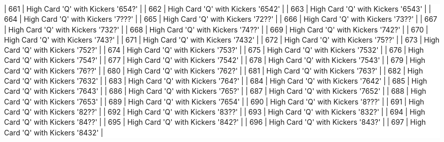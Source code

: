 |   661 | High Card 'Q' with Kickers '654?'                |
|   662 | High Card 'Q' with Kickers '6542'                |
|   663 | High Card 'Q' with Kickers '6543'                |
|   664 | High Card 'Q' with Kickers '7???'                |
|   665 | High Card 'Q' with Kickers '72??'                |
|   666 | High Card 'Q' with Kickers '73??'                |
|   667 | High Card 'Q' with Kickers '732?'                |
|   668 | High Card 'Q' with Kickers '74??'                |
|   669 | High Card 'Q' with Kickers '742?'                |
|   670 | High Card 'Q' with Kickers '743?'                |
|   671 | High Card 'Q' with Kickers '7432'                |
|   672 | High Card 'Q' with Kickers '75??'                |
|   673 | High Card 'Q' with Kickers '752?'                |
|   674 | High Card 'Q' with Kickers '753?'                |
|   675 | High Card 'Q' with Kickers '7532'                |
|   676 | High Card 'Q' with Kickers '754?'                |
|   677 | High Card 'Q' with Kickers '7542'                |
|   678 | High Card 'Q' with Kickers '7543'                |
|   679 | High Card 'Q' with Kickers '76??'                |
|   680 | High Card 'Q' with Kickers '762?'                |
|   681 | High Card 'Q' with Kickers '763?'                |
|   682 | High Card 'Q' with Kickers '7632'                |
|   683 | High Card 'Q' with Kickers '764?'                |
|   684 | High Card 'Q' with Kickers '7642'                |
|   685 | High Card 'Q' with Kickers '7643'                |
|   686 | High Card 'Q' with Kickers '765?'                |
|   687 | High Card 'Q' with Kickers '7652'                |
|   688 | High Card 'Q' with Kickers '7653'                |
|   689 | High Card 'Q' with Kickers '7654'                |
|   690 | High Card 'Q' with Kickers '8???'                |
|   691 | High Card 'Q' with Kickers '82??'                |
|   692 | High Card 'Q' with Kickers '83??'                |
|   693 | High Card 'Q' with Kickers '832?'                |
|   694 | High Card 'Q' with Kickers '84??'                |
|   695 | High Card 'Q' with Kickers '842?'                |
|   696 | High Card 'Q' with Kickers '843?'                |
|   697 | High Card 'Q' with Kickers '8432'                |